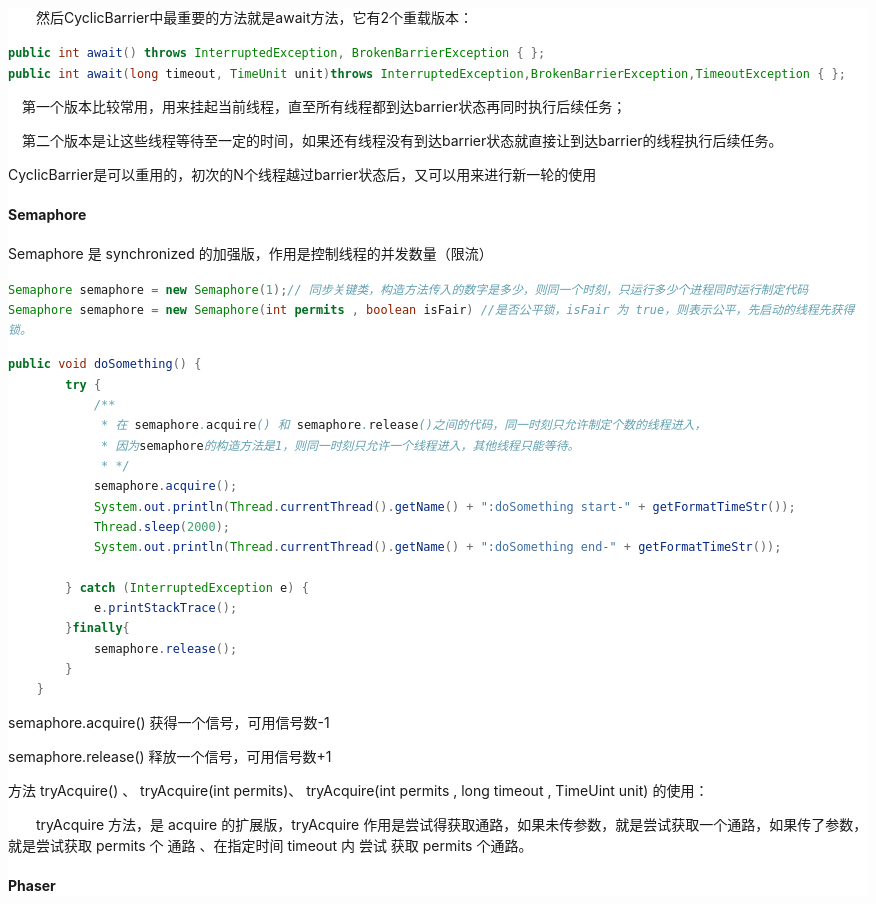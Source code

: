 　　然后CyclicBarrier中最重要的方法就是await方法，它有2个重载版本：

```java
public int await() throws InterruptedException, BrokenBarrierException { };
public int await(long timeout, TimeUnit unit)throws InterruptedException,BrokenBarrierException,TimeoutException { };
```

 　第一个版本比较常用，用来挂起当前线程，直至所有线程都到达barrier状态再同时执行后续任务；

　第二个版本是让这些线程等待至一定的时间，如果还有线程没有到达barrier状态就直接让到达barrier的线程执行后续任务。

CyclicBarrier是可以重用的，初次的N个线程越过barrier状态后，又可以用来进行新一轮的使用

#### Semaphore

Semaphore 是 synchronized 的加强版，作用是控制线程的并发数量（限流）

```java
Semaphore semaphore = new Semaphore(1);// 同步关键类，构造方法传入的数字是多少，则同一个时刻，只运行多少个进程同时运行制定代码
Semaphore semaphore = new Semaphore(int permits , boolean isFair) //是否公平锁，isFair 为 true，则表示公平，先启动的线程先获得锁。
```

```java
public void doSomething() {
        try {
            /**
             * 在 semaphore.acquire() 和 semaphore.release()之间的代码，同一时刻只允许制定个数的线程进入，
             * 因为semaphore的构造方法是1，则同一时刻只允许一个线程进入，其他线程只能等待。
             * */
            semaphore.acquire();
            System.out.println(Thread.currentThread().getName() + ":doSomething start-" + getFormatTimeStr());
            Thread.sleep(2000);
            System.out.println(Thread.currentThread().getName() + ":doSomething end-" + getFormatTimeStr());
            
        } catch (InterruptedException e) {
            e.printStackTrace();
        }finally{
            semaphore.release();
        }
    }
```

semaphore.acquire() 获得一个信号，可用信号数-1

semaphore.release() 释放一个信号，可用信号数+1

方法 tryAcquire() 、 tryAcquire(int permits)、 tryAcquire(int permits , long timeout , TimeUint unit) 的使用：

　　tryAcquire 方法，是 acquire 的扩展版，tryAcquire 作用是尝试得获取通路，如果未传参数，就是尝试获取一个通路，如果传了参数，就是尝试获取 permits 个 通路 、在指定时间 timeout 内 尝试 获取 permits 个通路。

#### Phaser
